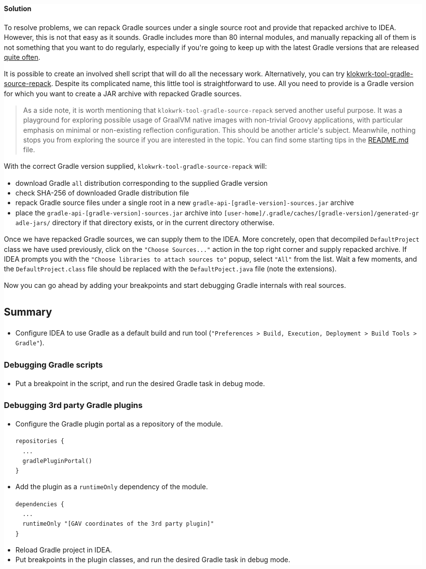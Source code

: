 #### Solution
To resolve problems, we can repack Gradle sources under a single source root and provide that repacked archive to IDEA. However, this is not that easy as it sounds. Gradle includes more than 80
internal modules, and manually repacking all of them is not something that you want to do regularly, especially if you're going to keep up with the latest Gradle versions that are released
[quite often](https://gradle.org/releases/).

It is possible to create an involved shell script that will do all the necessary work. Alternatively, you can try
[klokwrk-tool-gradle-source-repack](https://github.com/croz-ltd/klokwrk-project/blob/feature_gradleDebuggingArticle/tool/klokwrk-tool-gradle-source-repack/README.md). Despite its complicated name,
this little tool is straightforward to use. All you need to provide is a Gradle version for which you want to create a JAR archive with repacked Gradle sources.

> As a side note, it is worth mentioning that `klokwrk-tool-gradle-source-repack` served another useful purpose. It was a playground for exploring possible usage of GraalVM native images with
> non-trivial Groovy applications, with particular emphasis on minimal or non-existing reflection configuration. This should be another article's subject. Meanwhile, nothing stops you from exploring
> the source if you are interested in the topic. You can find some starting tips in the
> [README.md](https://github.com/croz-ltd/klokwrk-project/blob/feature_gradleDebuggingArticle/tool/klokwrk-tool-gradle-source-repack/README.md) file.

With the correct Gradle version supplied, `klokwrk-tool-gradle-source-repack` will:
- download Gradle `all` distribution corresponding to the supplied Gradle version
- check SHA-256 of downloaded Gradle distribution file
- repack Gradle source files under a single root in a new `gradle-api-[gradle-version]-sources.jar` archive
- place the `gradle-api-[gradle-version]-sources.jar` archive into `[user-home]/.gradle/caches/[gradle-version]/generated-gradle-jars/` directory if that directory exists, or in the current directory
  otherwise.

Once we have repacked Gradle sources, we can supply them to the IDEA. More concretely, open that decompiled `DefaultProject` class we have used previously, click on the `"Choose Sources..."` action
in the top right corner and supply repacked archive. If IDEA prompts you with the `"Choose libraries to attach sources to"` popup, select `"All"` from the list. Wait a few moments, and the
`DefaultProject.class` file should be replaced with the `DefaultPoject.java` file (note the extensions).

Now you can go ahead by adding your breakpoints and start debugging Gradle internals with real sources.

## Summary
- Configure IDEA to use Gradle as a default build and run tool (`"Preferences > Build, Execution, Deployment > Build Tools > Gradle"`).

### Debugging Gradle scripts
- Put a breakpoint in the script, and run the desired Gradle task in debug mode.

### Debugging 3rd party Gradle plugins
- Configure the Gradle plugin portal as a repository of the module.
  ```
  repositories {
    ...
    gradlePluginPortal()
  }
  ```
- Add the plugin as a `runtimeOnly` dependency of the module.
  ```
  dependencies {
    ...
    runtimeOnly "[GAV coordinates of the 3rd party plugin]"
  }
  ```
- Reload Gradle project in IDEA.
- Put breakpoints in the plugin classes, and run the desired Gradle task in debug mode.